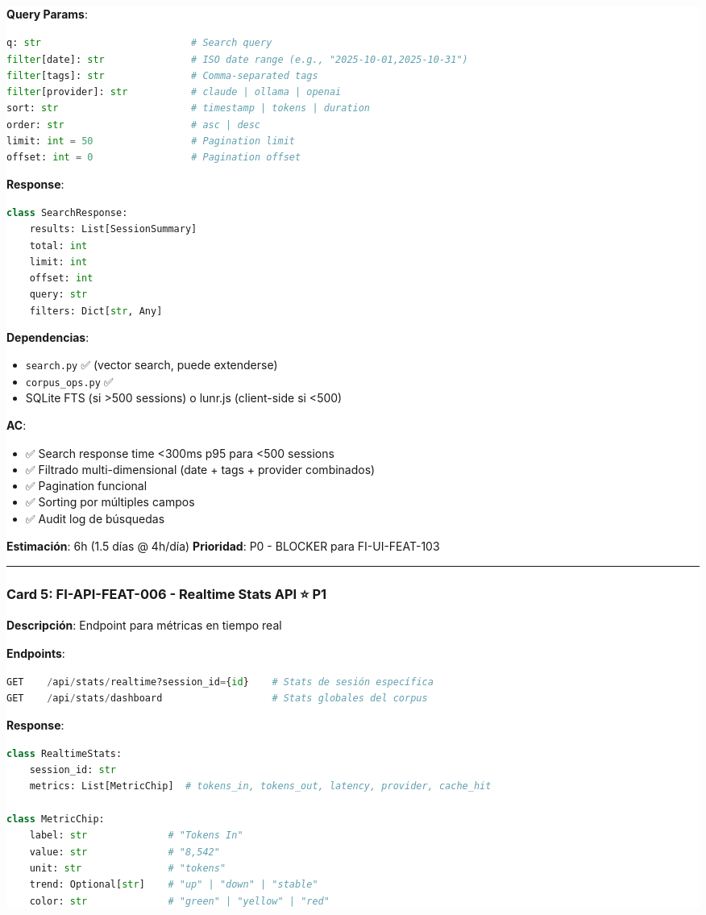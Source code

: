 **Query Params**:
```python
q: str                          # Search query
filter[date]: str               # ISO date range (e.g., "2025-10-01,2025-10-31")
filter[tags]: str               # Comma-separated tags
filter[provider]: str           # claude | ollama | openai
sort: str                       # timestamp | tokens | duration
order: str                      # asc | desc
limit: int = 50                 # Pagination limit
offset: int = 0                 # Pagination offset
```

**Response**:
```python
class SearchResponse:
    results: List[SessionSummary]
    total: int
    limit: int
    offset: int
    query: str
    filters: Dict[str, Any]
```

**Dependencias**:
- `search.py` ✅ (vector search, puede extenderse)
- `corpus_ops.py` ✅
- SQLite FTS (si >500 sessions) o lunr.js (client-side si <500)

**AC**:
- ✅ Search response time <300ms p95 para <500 sessions
- ✅ Filtrado multi-dimensional (date + tags + provider combinados)
- ✅ Pagination funcional
- ✅ Sorting por múltiples campos
- ✅ Audit log de búsquedas

**Estimación**: 6h (1.5 días @ 4h/día)
**Prioridad**: P0 - BLOCKER para FI-UI-FEAT-103

---

### Card 5: FI-API-FEAT-006 - Realtime Stats API ⭐ P1
**Descripción**: Endpoint para métricas en tiempo real

**Endpoints**:
```python
GET    /api/stats/realtime?session_id={id}    # Stats de sesión específica
GET    /api/stats/dashboard                   # Stats globales del corpus
```

**Response**:
```python
class RealtimeStats:
    session_id: str
    metrics: List[MetricChip]  # tokens_in, tokens_out, latency, provider, cache_hit

class MetricChip:
    label: str              # "Tokens In"
    value: str              # "8,542"
    unit: str               # "tokens"
    trend: Optional[str]    # "up" | "down" | "stable"
    color: str              # "green" | "yellow" | "red"
```
